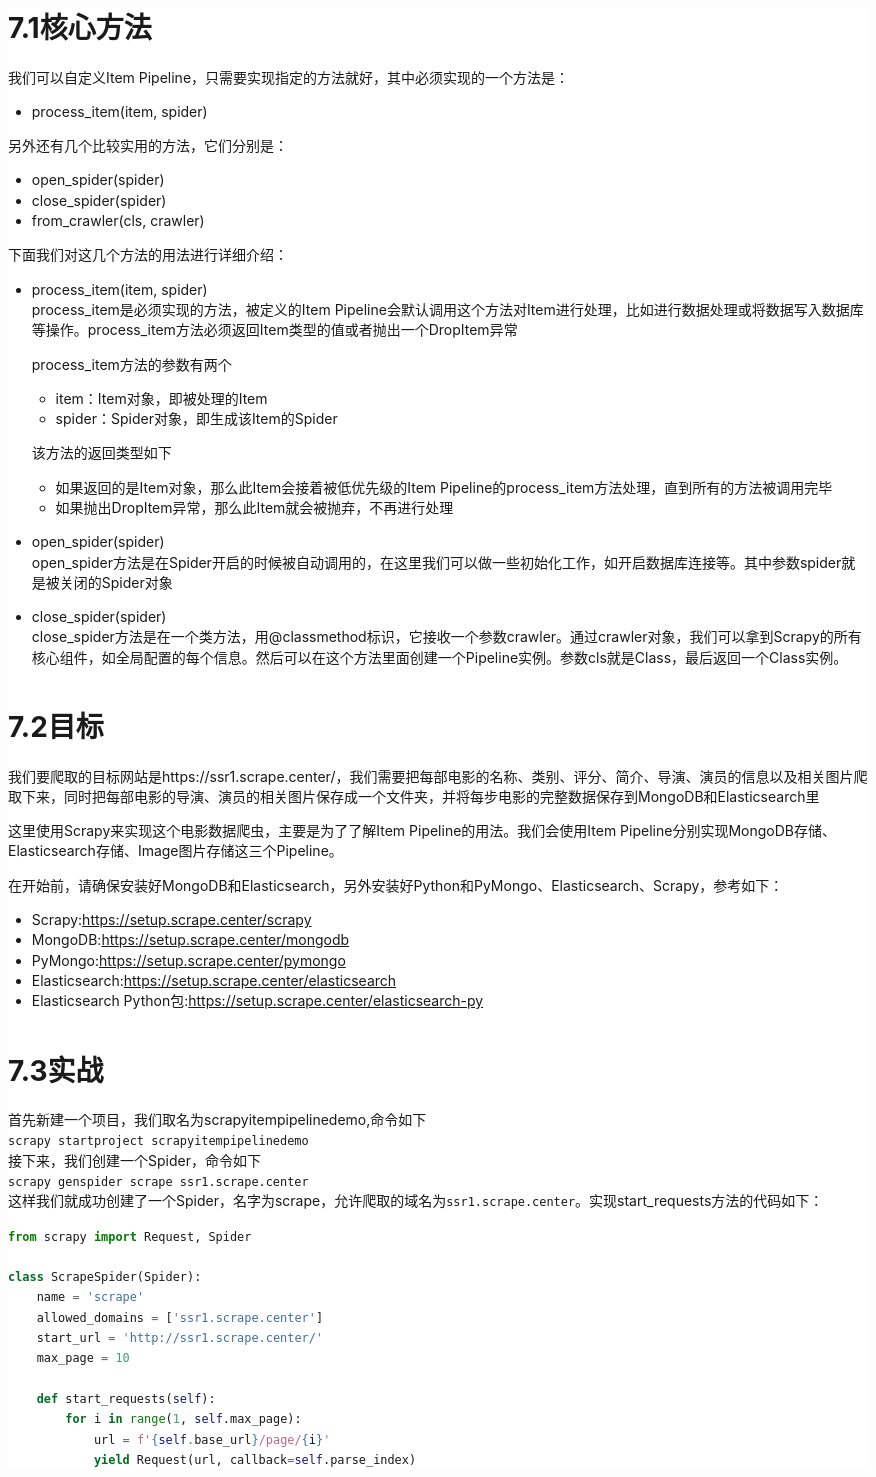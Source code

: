 # 7.1核心方法
我们可以自定义Item Pipeline，只需要实现指定的方法就好，其中必须实现的一个方法是：
- process_item(item, spider)

另外还有几个比较实用的方法，它们分别是：
- open_spider(spider)
- close_spider(spider)
- from_crawler(cls, crawler)

下面我们对这几个方法的用法进行详细介绍：
- process_item(item, spider)  
process_item是必须实现的方法，被定义的Item Pipeline会默认调用这个方法对Item进行处理，比如进行数据处理或将数据写入数据库等操作。process_item方法必须返回Item类型的值或者抛出一个DropItem异常

    process_item方法的参数有两个
    - item：Item对象，即被处理的Item
    - spider：Spider对象，即生成该Item的Spider

    该方法的返回类型如下
    - 如果返回的是Item对象，那么此Item会接着被低优先级的Item Pipeline的process_item方法处理，直到所有的方法被调用完毕
    - 如果抛出DropItem异常，那么此Item就会被抛弃，不再进行处理

- open_spider(spider)  
open_spider方法是在Spider开启的时候被自动调用的，在这里我们可以做一些初始化工作，如开启数据库连接等。其中参数spider就是被关闭的Spider对象

- close_spider(spider)  
close_spider方法是在一个类方法，用@classmethod标识，它接收一个参数crawler。通过crawler对象，我们可以拿到Scrapy的所有核心组件，如全局配置的每个信息。然后可以在这个方法里面创建一个Pipeline实例。参数cls就是Class，最后返回一个Class实例。

# 7.2目标
我们要爬取的目标网站是https://ssr1.scrape.center/，我们需要把每部电影的名称、类别、评分、简介、导演、演员的信息以及相关图片爬取下来，同时把每部电影的导演、演员的相关图片保存成一个文件夹，并将每步电影的完整数据保存到MongoDB和Elasticsearch里

这里使用Scrapy来实现这个电影数据爬虫，主要是为了了解Item Pipeline的用法。我们会使用Item Pipeline分别实现MongoDB存储、Elasticsearch存储、Image图片存储这三个Pipeline。

在开始前，请确保安装好MongoDB和Elasticsearch，另外安装好Python和PyMongo、Elasticsearch、Scrapy，参考如下：
- Scrapy:https://setup.scrape.center/scrapy
- MongoDB:https://setup.scrape.center/mongodb
- PyMongo:https://setup.scrape.center/pymongo
- Elasticsearch:https://setup.scrape.center/elasticsearch
- Elasticsearch Python包:https://setup.scrape.center/elasticsearch-py

# 7.3实战
首先新建一个项目，我们取名为scrapyitempipelinedemo,命令如下  
`scrapy startproject scrapyitempipelinedemo`  
接下来，我们创建一个Spider，命令如下  
`scrapy genspider scrape ssr1.scrape.center`  
这样我们就成功创建了一个Spider，名字为scrape，允许爬取的域名为`ssr1.scrape.center`。实现start_requests方法的代码如下：
```python
from scrapy import Request, Spider

class ScrapeSpider(Spider):
    name = 'scrape'
    allowed_domains = ['ssr1.scrape.center']
    start_url = 'http://ssr1.scrape.center/'
    max_page = 10

    def start_requests(self):
        for i in range(1, self.max_page):
            url = f'{self.base_url}/page/{i}'
            yield Request(url, callback=self.parse_index)

```